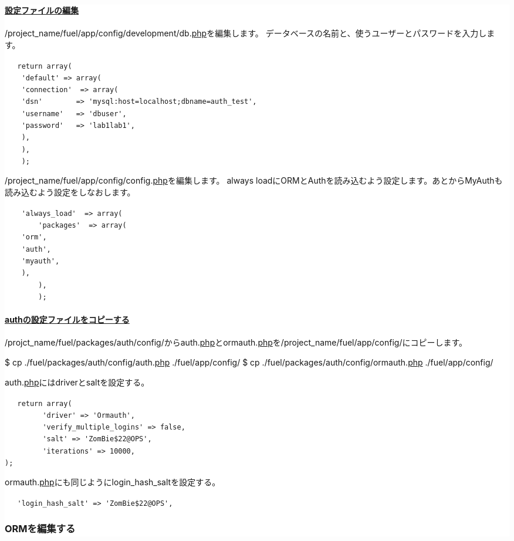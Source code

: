#### [設定ファイルの編集](https://github.com/samui13/AuthExtend/commit/86557cc1160641afa30d4361f7bec89ad946bff2)

/project\_name/fuel/app/config/development/db.[php](http://d.hatena.ne.jp/keyword/php)を編集します。 データベースの名前と、使うユーザーとパスワードを入力します。

       return array(
        'default' => array(
        'connection'  => array(
        'dsn'        => 'mysql:host=localhost;dbname=auth_test',
        'username'   => 'dbuser',
        'password'   => 'lab1lab1',
        ),
        ),
        );
          

/project\_name/fuel/app/config/config.[php](http://d.hatena.ne.jp/keyword/php)を編集します。 always loadにORMとAuthを読み込むよう設定します。あとからMyAuthも読み込むよう設定をしなおします。

        'always_load'  => array(
            'packages'  => array(
        'orm',
        'auth',
        'myauth',                    
        ),
            ),
            );
          

#### [authの設定ファイルをコピーする](https://github.com/samui13/AuthExtend/commit/6a7bf8256dc41c344e9307ea90447ec7819e6733)

/projct\_name/fuel/packages/auth/config/からauth.[php](http://d.hatena.ne.jp/keyword/php)とormauth.[php](http://d.hatena.ne.jp/keyword/php)を/project\_name/fuel/app/config/にコピーします。

\$ cp ./fuel/packages/auth/config/auth.[php](http://d.hatena.ne.jp/keyword/php) ./fuel/app/config/ \$ cp ./fuel/packages/auth/config/ormauth.[php](http://d.hatena.ne.jp/keyword/php) ./fuel/app/config/

auth.[php](http://d.hatena.ne.jp/keyword/php)にはdriverとsaltを設定する。

       return array(
             'driver' => 'Ormauth',
             'verify_multiple_logins' => false,
             'salt' => 'ZomBie$22@OPS',
             'iterations' => 10000,
    );
          

ormauth.[php](http://d.hatena.ne.jp/keyword/php)にも同じようにlogin\_hash\_saltを設定する。

       'login_hash_salt' => 'ZomBie$22@OPS',
          

### ORMを編集する
